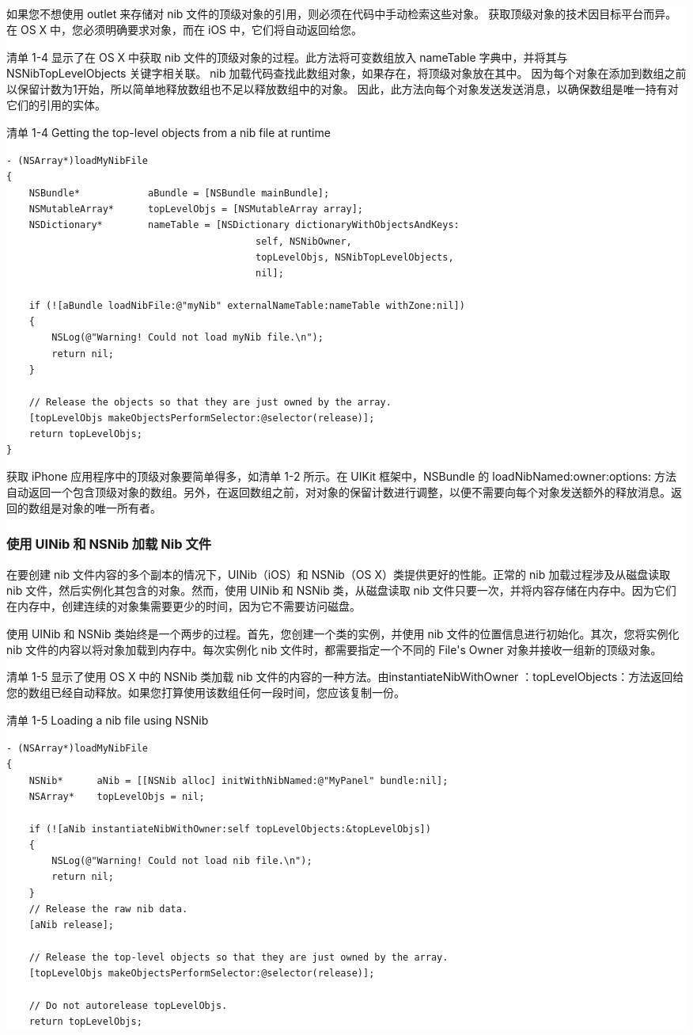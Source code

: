 如果您不想使用 outlet 来存储对 nib 文件的顶级对象的引用，则必须在代码中手动检索这些对象。 获取顶级对象的技术因目标平台而异。 在 OS X 中，您必须明确要求对象，而在 iOS 中，它们将自动返回给您。

清单 1-4 显示了在 OS X 中获取 nib 文件的顶级对象的过程。此方法将可变数组放入 nameTable 字典中，并将其与 NSNibTopLevelObjects 关键字相关联。 nib 加载代码查找此数组对象，如果存在，将顶级对象放在其中。 因为每个对象在添加到数组之前以保留计数为1开始，所以简单地释放数组也不足以释放数组中的对象。 因此，此方法向每个对象发送发送消息，以确保数组是唯一持有对它们的引用的实体。

清单 1-4  Getting the top-level objects from a nib file at runtime


```
- (NSArray*)loadMyNibFile
{
    NSBundle*            aBundle = [NSBundle mainBundle];
    NSMutableArray*      topLevelObjs = [NSMutableArray array];
    NSDictionary*        nameTable = [NSDictionary dictionaryWithObjectsAndKeys:
                                            self, NSNibOwner,
                                            topLevelObjs, NSNibTopLevelObjects,
                                            nil];
 
    if (![aBundle loadNibFile:@"myNib" externalNameTable:nameTable withZone:nil])
    {
        NSLog(@"Warning! Could not load myNib file.\n");
        return nil;
    }
 
    // Release the objects so that they are just owned by the array.
    [topLevelObjs makeObjectsPerformSelector:@selector(release)];
    return topLevelObjs;
}
```

获取 iPhone 应用程序中的顶级对象要简单得多，如清单 1-2 所示。在 UIKit 框架中，NSBundle 的 loadNibNamed:owner:options: 方法自动返回一个包含顶级对象的数组。另外，在返回数组之前，对对象的保留计数进行调整，以便不需要向每个对象发送额外的释放消息。返回的数组是对象的唯一所有者。

### <a name="Loading-Nib-Files-Using-UINib-and-NSNib"></a> 使用 UINib 和 NSNib 加载 Nib 文件

在要创建 nib 文件内容的多个副本的情况下，UINib（iOS）和 NSNib（OS X）类提供更好的性能。正常的 nib 加载过程涉及从磁盘读取 nib 文件，然后实例化其包含的对象。然而，使用 UINib 和 NSNib 类，从磁盘读取 nib 文件只要一次，并将内容存储在内存中。因为它们在内存中，创建连续的对象集需要更少的时间，因为它不需要访问磁盘。

使用 UINib 和 NSNib 类始终是一个两步的过程。首先，您创建一个类的实例，并使用 nib 文件的位置信息进行初始化。其次，您将实例化 nib 文件的内容以将对象加载到内存中。每次实例化 nib 文件时，都需要指定一个不同的 File's Owner 对象并接收一组新的顶级对象。

清单 1-5 显示了使用 OS X 中的 NSNib 类加载 nib 文件的内容的一种方法。由instantiateNibWithOwner ：topLevelObjects：方法返回给您的数组已经自动释放。如果您打算使用该数组任何一段时间，您应该复制一份。

清单 1-5 Loading a nib file using NSNib


```
- (NSArray*)loadMyNibFile
{
    NSNib*      aNib = [[NSNib alloc] initWithNibNamed:@"MyPanel" bundle:nil];
    NSArray*    topLevelObjs = nil;
 
    if (![aNib instantiateNibWithOwner:self topLevelObjects:&topLevelObjs])
    {
        NSLog(@"Warning! Could not load nib file.\n");
        return nil;
    }
    // Release the raw nib data.
    [aNib release];
 
    // Release the top-level objects so that they are just owned by the array.
    [topLevelObjs makeObjectsPerformSelector:@selector(release)];
 
    // Do not autorelease topLevelObjs.
    return topLevelObjs;
```